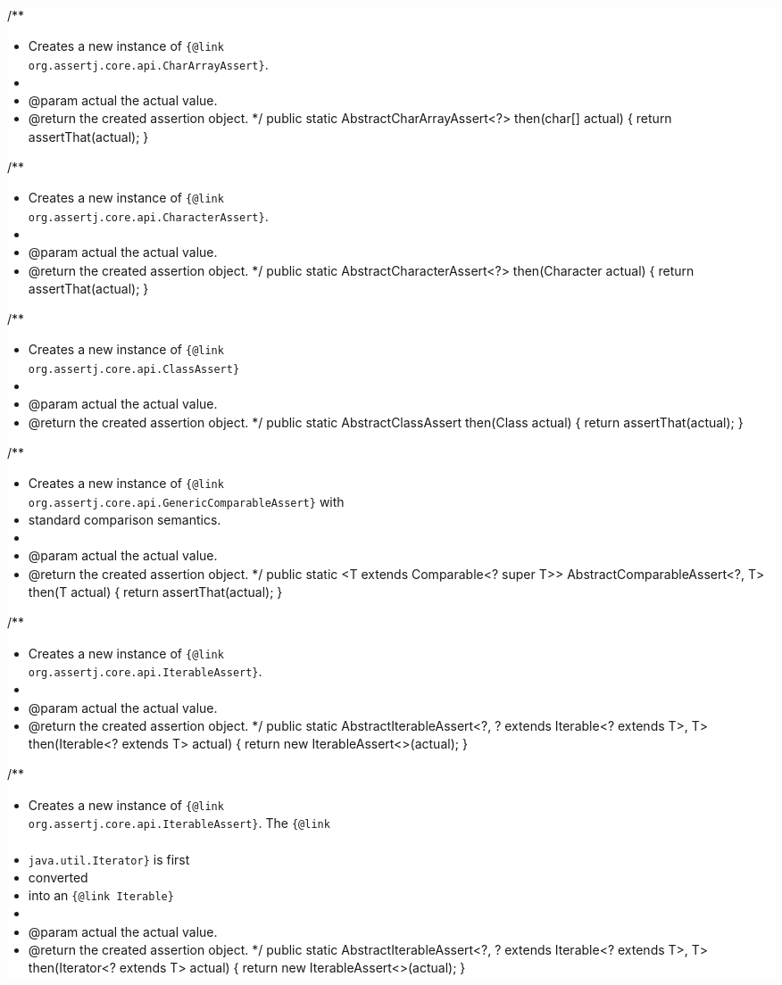   /**
   * Creates a new instance of <code>{@link org.assertj.core.api.CharArrayAssert}</code>.
   *
   * @param actual the actual value.
   * @return the created assertion object.
   */
  public static AbstractCharArrayAssert<?> then(char[] actual) {
	return assertThat(actual);
  }

  /**
   * Creates a new instance of <code>{@link org.assertj.core.api.CharacterAssert}</code>.
   *
   * @param actual the actual value.
   * @return the created assertion object.
   */
  public static AbstractCharacterAssert<?> then(Character actual) {
	return assertThat(actual);
  }

  /**
   * Creates a new instance of <code>{@link org.assertj.core.api.ClassAssert}</code>
   *
   * @param actual the actual value.
   * @return the created assertion object.
   */
  public static AbstractClassAssert<?> then(Class<?> actual) {
	return assertThat(actual);
  }

  /**
   * Creates a new instance of <code>{@link org.assertj.core.api.GenericComparableAssert}</code> with
   * standard comparison semantics.
   *
   * @param actual the actual value.
   * @return the created assertion object.
   */
  public static <T extends Comparable<? super T>> AbstractComparableAssert<?, T> then(T actual) {
    return assertThat(actual);
  }

  /**
   * Creates a new instance of <code>{@link org.assertj.core.api.IterableAssert}</code>.
   *
   * @param actual the actual value.
   * @return the created assertion object.
   */
  public static <T> AbstractIterableAssert<?, ? extends Iterable<? extends T>, T> then(Iterable<? extends T> actual) {
    return new IterableAssert<>(actual);
  }

  /**
   * Creates a new instance of <code>{@link org.assertj.core.api.IterableAssert}</code>. The <code>{@link
   * java.util.Iterator}</code> is first
   * converted
   * into an <code>{@link Iterable}</code>
   *
   * @param actual the actual value.
   * @return the created assertion object.
   */
  public static <T> AbstractIterableAssert<?, ? extends Iterable<? extends T>, T> then(Iterator<? extends T> actual) {
    return new IterableAssert<>(actual);
  }